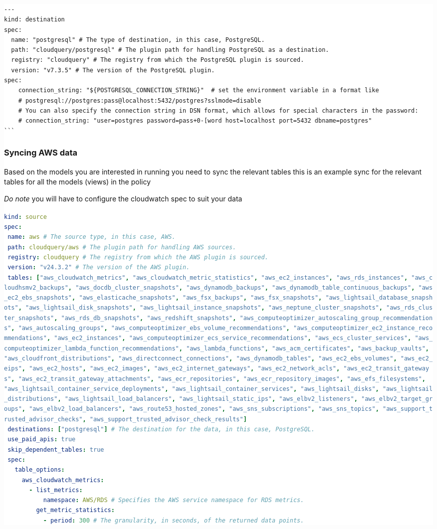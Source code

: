     ---
    kind: destination
    spec:
      name: "postgresql" # The type of destination, in this case, PostgreSQL.
      path: "cloudquery/postgresql" # The plugin path for handling PostgreSQL as a destination.
      registry: "cloudquery" # The registry from which the PostgreSQL plugin is sourced.
      version: "v7.3.5" # The version of the PostgreSQL plugin.
    spec:
        connection_string: "${POSTGRESQL_CONNECTION_STRING}"  # set the environment variable in a format like 
        # postgresql://postgres:pass@localhost:5432/postgres?sslmode=disable
        # You can also specify the connection string in DSN format, which allows for special characters in the password:
        # connection_string: "user=postgres password=pass+0-[word host=localhost port=5432 dbname=postgres"
    ```

### Syncing AWS data
Based on the models you are interested in running you need to sync the relevant tables
this is an example sync for the relevant tables for all the models (views) in the policy

*Do note* you will have to configure the cloudwatch spec to suit your data

 ```yml
kind: source
spec:
  name: aws # The source type, in this case, AWS.
  path: cloudquery/aws # The plugin path for handling AWS sources.
  registry: cloudquery # The registry from which the AWS plugin is sourced.
  version: "v24.3.2" # The version of the AWS plugin.
  tables: ["aws_cloudwatch_metrics", "aws_cloudwatch_metric_statistics", "aws_ec2_instances", "aws_rds_instances", "aws_cloudhsmv2_backups", "aws_docdb_cluster_snapshots", "aws_dynamodb_backups", "aws_dynamodb_table_continuous_backups", "aws_ec2_ebs_snapshots", "aws_elasticache_snapshots", "aws_fsx_backups", "aws_fsx_snapshots", "aws_lightsail_database_snapshots", "aws_lightsail_disk_snapshots", "aws_lightsail_instance_snapshots", "aws_neptune_cluster_snapshots", "aws_rds_cluster_snapshots", "aws_rds_db_snapshots", "aws_redshift_snapshots", "aws_computeoptimizer_autoscaling_group_recommendations", "aws_autoscaling_groups", "aws_computeoptimizer_ebs_volume_recommendations", "aws_computeoptimizer_ec2_instance_recommendations", "aws_ec2_instances", "aws_computeoptimizer_ecs_service_recommendations", "aws_ecs_cluster_services", "aws_computeoptimizer_lambda_function_recommendations", "aws_lambda_functions", "aws_acm_certificates", "aws_backup_vaults", "aws_cloudfront_distributions", "aws_directconnect_connections", "aws_dynamodb_tables", "aws_ec2_ebs_volumes", "aws_ec2_eips", "aws_ec2_hosts", "aws_ec2_images", "aws_ec2_internet_gateways", "aws_ec2_network_acls", "aws_ec2_transit_gateways", "aws_ec2_transit_gateway_attachments", "aws_ecr_repositories", "aws_ecr_repository_images", "aws_efs_filesystems", "aws_lightsail_container_service_deployments", "aws_lightsail_container_services", "aws_lightsail_disks", "aws_lightsail_distributions", "aws_lightsail_load_balancers", "aws_lightsail_static_ips", "aws_elbv2_listeners", "aws_elbv2_target_groups", "aws_elbv2_load_balancers", "aws_route53_hosted_zones", "aws_sns_subscriptions", "aws_sns_topics", "aws_support_trusted_advisor_checks", "aws_support_trusted_advisor_check_results"]
  destinations: ["postgresql"] # The destination for the data, in this case, PostgreSQL.
  use_paid_apis: true
  skip_dependent_tables: true
  spec:
    table_options:
      aws_cloudwatch_metrics:
        - list_metrics:
            namespace: AWS/RDS # Specifies the AWS service namespace for RDS metrics.
          get_metric_statistics:
            - period: 300 # The granularity, in seconds, of the returned data points.
 ```